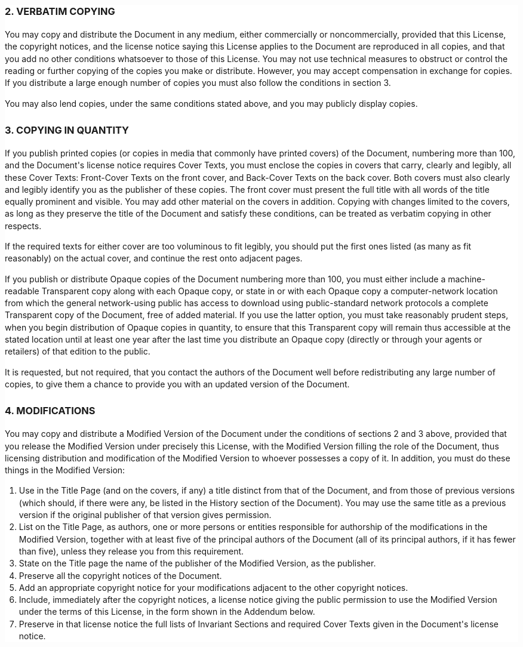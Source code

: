### 2. VERBATIM COPYING

You may copy and distribute the Document in any medium, either commercially or noncommercially, provided that this License, the copyright notices, and the license notice saying this License applies to the Document are reproduced in all copies, and that you add no other conditions whatsoever to those of this License. You may not use technical measures to obstruct or control the reading or further copying of the copies you make or distribute. However, you may accept compensation in exchange for copies. If you distribute a large enough number of copies you must also follow the conditions in section 3.

You may also lend copies, under the same conditions stated above, and you may publicly display copies.

### 3. COPYING IN QUANTITY

If you publish printed copies (or copies in media that commonly have printed covers) of the Document, numbering more than 100, and the Document's license notice requires Cover Texts, you must enclose the copies in covers that carry, clearly and legibly, all these Cover Texts: Front-Cover Texts on the front cover, and Back-Cover Texts on the back cover. Both covers must also clearly and legibly identify you as the publisher of these copies. The front cover must present the full title with all words of the title equally prominent and visible. You may add other material on the covers in addition. Copying with changes limited to the covers, as long as they preserve the title of the Document and satisfy these conditions, can be treated as verbatim copying in other respects.

If the required texts for either cover are too voluminous to fit legibly, you should put the first ones listed (as many as fit reasonably) on the actual cover, and continue the rest onto adjacent pages.

If you publish or distribute Opaque copies of the Document numbering more than 100, you must either include a machine-readable Transparent copy along with each Opaque copy, or state in or with each Opaque copy a computer-network location from which the general network-using public has access to download using public-standard network protocols a complete Transparent copy of the Document, free of added material. If you use the latter option, you must take reasonably prudent steps, when you begin distribution of Opaque copies in quantity, to ensure that this Transparent copy will remain thus accessible at the stated location until at least one year after the last time you distribute an Opaque copy (directly or through your agents or retailers) of that edition to the public.

It is requested, but not required, that you contact the authors of the Document well before redistributing any large number of copies, to give them a chance to provide you with an updated version of the Document.

### 4. MODIFICATIONS

You may copy and distribute a Modified Version of the Document under the conditions of sections 2 and 3 above, provided that you release the Modified Version under precisely this License, with the Modified Version filling the role of the Document, thus licensing distribution and modification of the Modified Version to whoever possesses a copy of it. In addition, you must do these things in the Modified Version:

  1. Use in the Title Page (and on the covers, if any) a title distinct from that of the Document, and from those of previous versions (which should, if there were any, be listed in the History section of the Document). You may use the same title as a previous version if the original publisher of that version gives permission.
  2. List on the Title Page, as authors, one or more persons or entities responsible for authorship of the modifications in the Modified Version, together with at least five of the principal authors of the Document (all of its principal authors, if it has fewer than five), unless they release you from this requirement.
  3. State on the Title page the name of the publisher of the Modified Version, as the publisher.
  4. Preserve all the copyright notices of the Document.
  5. Add an appropriate copyright notice for your modifications adjacent to the other copyright notices.
  6. Include, immediately after the copyright notices, a license notice giving the public permission to use the Modified Version under the terms of this License, in the form shown in the Addendum below.
  7. Preserve in that license notice the full lists of Invariant Sections and required Cover Texts given in the Document's license notice.